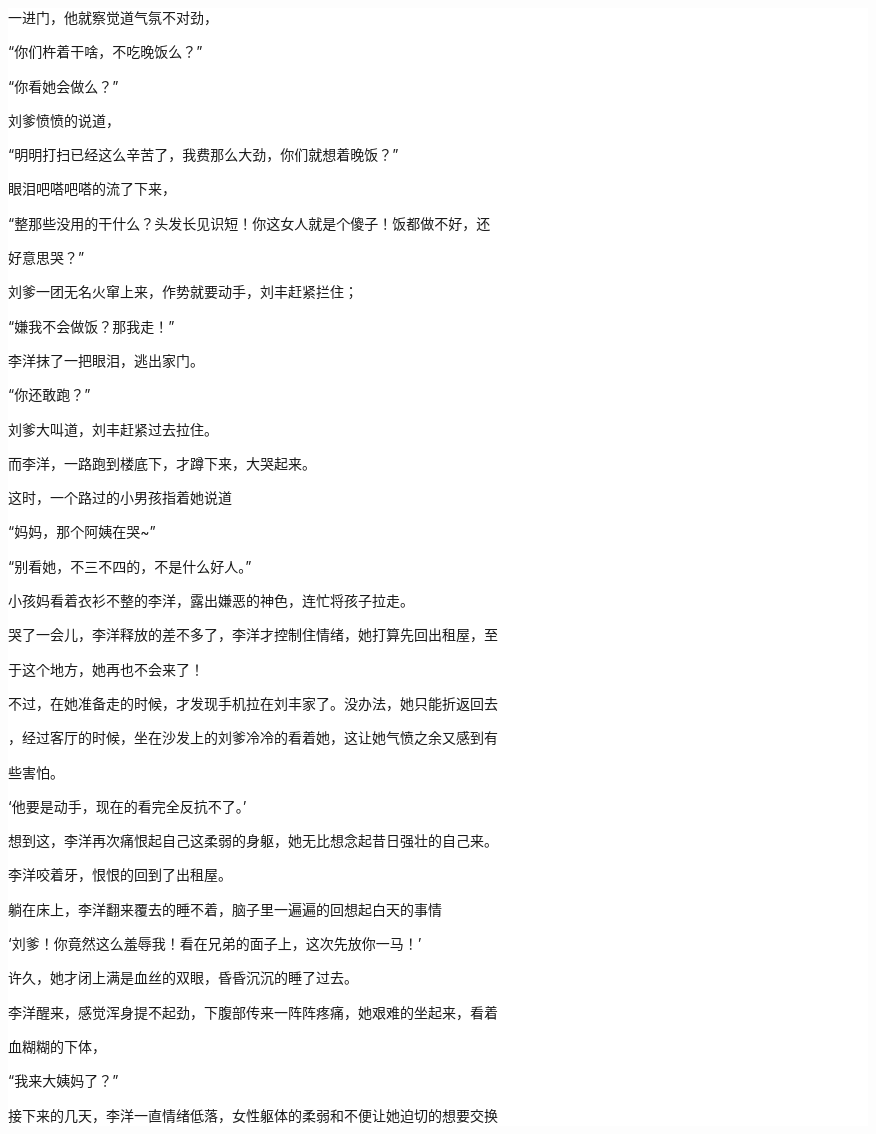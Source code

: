 一进门，他就察觉道气氛不对劲，

“你们杵着干啥，不吃晚饭么？”

“你看她会做么？”

刘爹愤愤的说道，

“明明打扫已经这么辛苦了，我费那么大劲，你们就想着晚饭？”

眼泪吧嗒吧嗒的流了下来，

“整那些没用的干什么？头发长见识短！你这女人就是个傻子！饭都做不好，还

好意思哭？”

刘爹一团无名火窜上来，作势就要动手，刘丰赶紧拦住；

“嫌我不会做饭？那我走！”

李洋抹了一把眼泪，逃出家门。

“你还敢跑？”

刘爹大叫道，刘丰赶紧过去拉住。

而李洋，一路跑到楼底下，才蹲下来，大哭起来。

这时，一个路过的小男孩指着她说道

“妈妈，那个阿姨在哭~”

“别看她，不三不四的，不是什么好人。”

小孩妈看着衣衫不整的李洋，露出嫌恶的神色，连忙将孩子拉走。

哭了一会儿，李洋释放的差不多了，李洋才控制住情绪，她打算先回出租屋，至

于这个地方，她再也不会来了！

不过，在她准备走的时候，才发现手机拉在刘丰家了。没办法，她只能折返回去

，经过客厅的时候，坐在沙发上的刘爹冷冷的看着她，这让她气愤之余又感到有

些害怕。

‘他要是动手，现在的看完全反抗不了。’

想到这，李洋再次痛恨起自己这柔弱的身躯，她无比想念起昔日强壮的自己来。

李洋咬着牙，恨恨的回到了出租屋。

躺在床上，李洋翻来覆去的睡不着，脑子里一遍遍的回想起白天的事情

‘刘爹！你竟然这么羞辱我！看在兄弟的面子上，这次先放你一马！’

许久，她才闭上满是血丝的双眼，昏昏沉沉的睡了过去。

李洋醒来，感觉浑身提不起劲，下腹部传来一阵阵疼痛，她艰难的坐起来，看着

血糊糊的下体，

“我来大姨妈了？”

接下来的几天，李洋一直情绪低落，女性躯体的柔弱和不便让她迫切的想要交换
